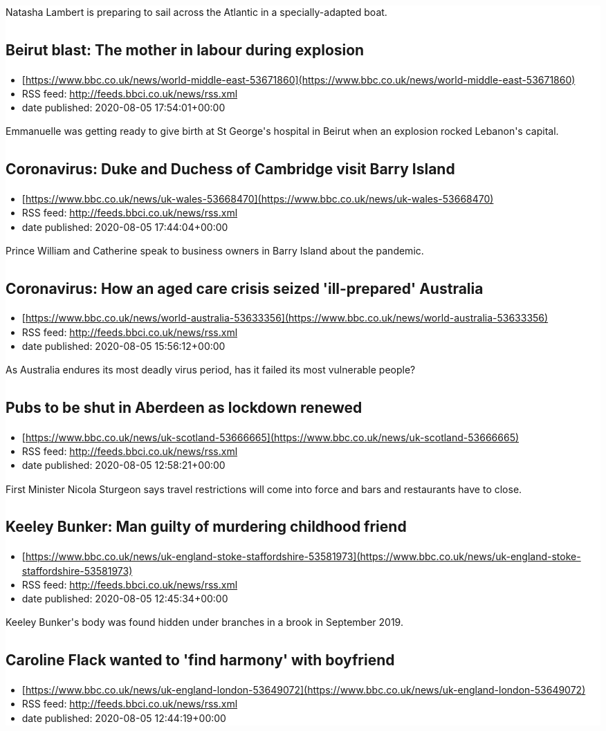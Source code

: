 Natasha Lambert is preparing to sail across the Atlantic in a specially-adapted boat.

## Beirut blast: The mother in labour during explosion
 - [https://www.bbc.co.uk/news/world-middle-east-53671860](https://www.bbc.co.uk/news/world-middle-east-53671860)
 - RSS feed: http://feeds.bbci.co.uk/news/rss.xml
 - date published: 2020-08-05 17:54:01+00:00

Emmanuelle was getting ready to give birth at St George's hospital in Beirut when an explosion rocked Lebanon's capital.

## Coronavirus: Duke and Duchess of Cambridge visit Barry Island
 - [https://www.bbc.co.uk/news/uk-wales-53668470](https://www.bbc.co.uk/news/uk-wales-53668470)
 - RSS feed: http://feeds.bbci.co.uk/news/rss.xml
 - date published: 2020-08-05 17:44:04+00:00

Prince William and Catherine speak to business owners in Barry Island about the pandemic.

## Coronavirus: How an aged care crisis seized 'ill-prepared' Australia
 - [https://www.bbc.co.uk/news/world-australia-53633356](https://www.bbc.co.uk/news/world-australia-53633356)
 - RSS feed: http://feeds.bbci.co.uk/news/rss.xml
 - date published: 2020-08-05 15:56:12+00:00

As Australia endures its most deadly virus period, has it failed its most vulnerable people?

## Pubs to be shut in Aberdeen as lockdown renewed
 - [https://www.bbc.co.uk/news/uk-scotland-53666665](https://www.bbc.co.uk/news/uk-scotland-53666665)
 - RSS feed: http://feeds.bbci.co.uk/news/rss.xml
 - date published: 2020-08-05 12:58:21+00:00

First Minister Nicola Sturgeon says travel restrictions will come into force and bars and restaurants have to close.

## Keeley Bunker: Man guilty of murdering childhood friend
 - [https://www.bbc.co.uk/news/uk-england-stoke-staffordshire-53581973](https://www.bbc.co.uk/news/uk-england-stoke-staffordshire-53581973)
 - RSS feed: http://feeds.bbci.co.uk/news/rss.xml
 - date published: 2020-08-05 12:45:34+00:00

Keeley Bunker's body was found hidden under branches in a brook in September 2019.

## Caroline Flack wanted to 'find harmony' with boyfriend
 - [https://www.bbc.co.uk/news/uk-england-london-53649072](https://www.bbc.co.uk/news/uk-england-london-53649072)
 - RSS feed: http://feeds.bbci.co.uk/news/rss.xml
 - date published: 2020-08-05 12:44:19+00:00
